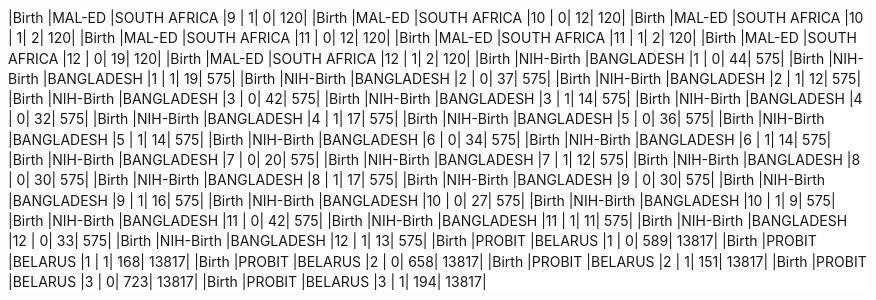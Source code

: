 |Birth     |MAL-ED         |SOUTH AFRICA |9       |      1|      0|   120|
|Birth     |MAL-ED         |SOUTH AFRICA |10      |      0|     12|   120|
|Birth     |MAL-ED         |SOUTH AFRICA |10      |      1|      2|   120|
|Birth     |MAL-ED         |SOUTH AFRICA |11      |      0|     12|   120|
|Birth     |MAL-ED         |SOUTH AFRICA |11      |      1|      2|   120|
|Birth     |MAL-ED         |SOUTH AFRICA |12      |      0|     19|   120|
|Birth     |MAL-ED         |SOUTH AFRICA |12      |      1|      2|   120|
|Birth     |NIH-Birth      |BANGLADESH   |1       |      0|     44|   575|
|Birth     |NIH-Birth      |BANGLADESH   |1       |      1|     19|   575|
|Birth     |NIH-Birth      |BANGLADESH   |2       |      0|     37|   575|
|Birth     |NIH-Birth      |BANGLADESH   |2       |      1|     12|   575|
|Birth     |NIH-Birth      |BANGLADESH   |3       |      0|     42|   575|
|Birth     |NIH-Birth      |BANGLADESH   |3       |      1|     14|   575|
|Birth     |NIH-Birth      |BANGLADESH   |4       |      0|     32|   575|
|Birth     |NIH-Birth      |BANGLADESH   |4       |      1|     17|   575|
|Birth     |NIH-Birth      |BANGLADESH   |5       |      0|     36|   575|
|Birth     |NIH-Birth      |BANGLADESH   |5       |      1|     14|   575|
|Birth     |NIH-Birth      |BANGLADESH   |6       |      0|     34|   575|
|Birth     |NIH-Birth      |BANGLADESH   |6       |      1|     14|   575|
|Birth     |NIH-Birth      |BANGLADESH   |7       |      0|     20|   575|
|Birth     |NIH-Birth      |BANGLADESH   |7       |      1|     12|   575|
|Birth     |NIH-Birth      |BANGLADESH   |8       |      0|     30|   575|
|Birth     |NIH-Birth      |BANGLADESH   |8       |      1|     17|   575|
|Birth     |NIH-Birth      |BANGLADESH   |9       |      0|     30|   575|
|Birth     |NIH-Birth      |BANGLADESH   |9       |      1|     16|   575|
|Birth     |NIH-Birth      |BANGLADESH   |10      |      0|     27|   575|
|Birth     |NIH-Birth      |BANGLADESH   |10      |      1|      9|   575|
|Birth     |NIH-Birth      |BANGLADESH   |11      |      0|     42|   575|
|Birth     |NIH-Birth      |BANGLADESH   |11      |      1|     11|   575|
|Birth     |NIH-Birth      |BANGLADESH   |12      |      0|     33|   575|
|Birth     |NIH-Birth      |BANGLADESH   |12      |      1|     13|   575|
|Birth     |PROBIT         |BELARUS      |1       |      0|    589| 13817|
|Birth     |PROBIT         |BELARUS      |1       |      1|    168| 13817|
|Birth     |PROBIT         |BELARUS      |2       |      0|    658| 13817|
|Birth     |PROBIT         |BELARUS      |2       |      1|    151| 13817|
|Birth     |PROBIT         |BELARUS      |3       |      0|    723| 13817|
|Birth     |PROBIT         |BELARUS      |3       |      1|    194| 13817|